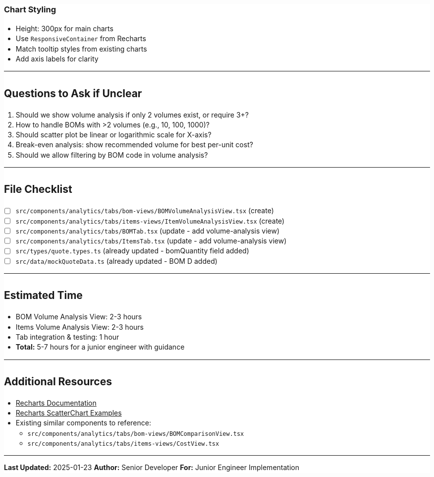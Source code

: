 ### Chart Styling
- Height: 300px for main charts
- Use `ResponsiveContainer` from Recharts
- Match tooltip styles from existing charts
- Add axis labels for clarity

---

## Questions to Ask if Unclear

1. Should we show volume analysis if only 2 volumes exist, or require 3+?
2. How to handle BOMs with >2 volumes (e.g., 10, 100, 1000)?
3. Should scatter plot be linear or logarithmic scale for X-axis?
4. Break-even analysis: show recommended volume for best per-unit cost?
5. Should we allow filtering by BOM code in volume analysis?

---

## File Checklist

- [ ] `src/components/analytics/tabs/bom-views/BOMVolumeAnalysisView.tsx` (create)
- [ ] `src/components/analytics/tabs/items-views/ItemVolumeAnalysisView.tsx` (create)
- [ ] `src/components/analytics/tabs/BOMTab.tsx` (update - add volume-analysis view)
- [ ] `src/components/analytics/tabs/ItemsTab.tsx` (update - add volume-analysis view)
- [ ] `src/types/quote.types.ts` (already updated - bomQuantity field added)
- [ ] `src/data/mockQuoteData.ts` (already updated - BOM D added)

---

## Estimated Time

- BOM Volume Analysis View: 2-3 hours
- Items Volume Analysis View: 2-3 hours
- Tab integration & testing: 1 hour
- **Total:** 5-7 hours for a junior engineer with guidance

---

## Additional Resources

- [Recharts Documentation](https://recharts.org/)
- [Recharts ScatterChart Examples](https://recharts.org/en-US/examples/SimpleScatterChart)
- Existing similar components to reference:
  - `src/components/analytics/tabs/bom-views/BOMComparisonView.tsx`
  - `src/components/analytics/tabs/items-views/CostView.tsx`

---

**Last Updated:** 2025-01-23
**Author:** Senior Developer
**For:** Junior Engineer Implementation
